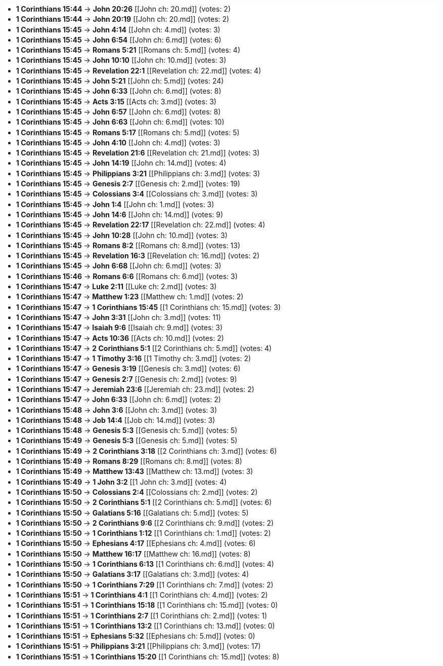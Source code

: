 - **1 Corinthians 15:44** → **John 20:26** [[John ch: 20.md]] (votes: 2)
- **1 Corinthians 15:44** → **John 20:19** [[John ch: 20.md]] (votes: 2)
- **1 Corinthians 15:45** → **John 4:14** [[John ch: 4.md]] (votes: 3)
- **1 Corinthians 15:45** → **John 6:54** [[John ch: 6.md]] (votes: 6)
- **1 Corinthians 15:45** → **Romans 5:21** [[Romans ch: 5.md]] (votes: 4)
- **1 Corinthians 15:45** → **John 10:10** [[John ch: 10.md]] (votes: 3)
- **1 Corinthians 15:45** → **Revelation 22:1** [[Revelation ch: 22.md]] (votes: 4)
- **1 Corinthians 15:45** → **John 5:21** [[John ch: 5.md]] (votes: 24)
- **1 Corinthians 15:45** → **John 6:33** [[John ch: 6.md]] (votes: 8)
- **1 Corinthians 15:45** → **Acts 3:15** [[Acts ch: 3.md]] (votes: 3)
- **1 Corinthians 15:45** → **John 6:57** [[John ch: 6.md]] (votes: 8)
- **1 Corinthians 15:45** → **John 6:63** [[John ch: 6.md]] (votes: 10)
- **1 Corinthians 15:45** → **Romans 5:17** [[Romans ch: 5.md]] (votes: 5)
- **1 Corinthians 15:45** → **John 4:10** [[John ch: 4.md]] (votes: 3)
- **1 Corinthians 15:45** → **Revelation 21:6** [[Revelation ch: 21.md]] (votes: 3)
- **1 Corinthians 15:45** → **John 14:19** [[John ch: 14.md]] (votes: 4)
- **1 Corinthians 15:45** → **Philippians 3:21** [[Philippians ch: 3.md]] (votes: 3)
- **1 Corinthians 15:45** → **Genesis 2:7** [[Genesis ch: 2.md]] (votes: 19)
- **1 Corinthians 15:45** → **Colossians 3:4** [[Colossians ch: 3.md]] (votes: 3)
- **1 Corinthians 15:45** → **John 1:4** [[John ch: 1.md]] (votes: 3)
- **1 Corinthians 15:45** → **John 14:6** [[John ch: 14.md]] (votes: 9)
- **1 Corinthians 15:45** → **Revelation 22:17** [[Revelation ch: 22.md]] (votes: 4)
- **1 Corinthians 15:45** → **John 10:28** [[John ch: 10.md]] (votes: 3)
- **1 Corinthians 15:45** → **Romans 8:2** [[Romans ch: 8.md]] (votes: 13)
- **1 Corinthians 15:45** → **Revelation 16:3** [[Revelation ch: 16.md]] (votes: 2)
- **1 Corinthians 15:45** → **John 6:68** [[John ch: 6.md]] (votes: 3)
- **1 Corinthians 15:46** → **Romans 6:6** [[Romans ch: 6.md]] (votes: 3)
- **1 Corinthians 15:47** → **Luke 2:11** [[Luke ch: 2.md]] (votes: 3)
- **1 Corinthians 15:47** → **Matthew 1:23** [[Matthew ch: 1.md]] (votes: 2)
- **1 Corinthians 15:47** → **1 Corinthians 15:45** [[1 Corinthians ch: 15.md]] (votes: 3)
- **1 Corinthians 15:47** → **John 3:31** [[John ch: 3.md]] (votes: 11)
- **1 Corinthians 15:47** → **Isaiah 9:6** [[Isaiah ch: 9.md]] (votes: 3)
- **1 Corinthians 15:47** → **Acts 10:36** [[Acts ch: 10.md]] (votes: 2)
- **1 Corinthians 15:47** → **2 Corinthians 5:1** [[2 Corinthians ch: 5.md]] (votes: 4)
- **1 Corinthians 15:47** → **1 Timothy 3:16** [[1 Timothy ch: 3.md]] (votes: 2)
- **1 Corinthians 15:47** → **Genesis 3:19** [[Genesis ch: 3.md]] (votes: 6)
- **1 Corinthians 15:47** → **Genesis 2:7** [[Genesis ch: 2.md]] (votes: 9)
- **1 Corinthians 15:47** → **Jeremiah 23:6** [[Jeremiah ch: 23.md]] (votes: 2)
- **1 Corinthians 15:47** → **John 6:33** [[John ch: 6.md]] (votes: 2)
- **1 Corinthians 15:48** → **John 3:6** [[John ch: 3.md]] (votes: 3)
- **1 Corinthians 15:48** → **Job 14:4** [[Job ch: 14.md]] (votes: 3)
- **1 Corinthians 15:48** → **Genesis 5:3** [[Genesis ch: 5.md]] (votes: 5)
- **1 Corinthians 15:49** → **Genesis 5:3** [[Genesis ch: 5.md]] (votes: 5)
- **1 Corinthians 15:49** → **2 Corinthians 3:18** [[2 Corinthians ch: 3.md]] (votes: 6)
- **1 Corinthians 15:49** → **Romans 8:29** [[Romans ch: 8.md]] (votes: 8)
- **1 Corinthians 15:49** → **Matthew 13:43** [[Matthew ch: 13.md]] (votes: 3)
- **1 Corinthians 15:49** → **1 John 3:2** [[1 John ch: 3.md]] (votes: 4)
- **1 Corinthians 15:50** → **Colossians 2:4** [[Colossians ch: 2.md]] (votes: 2)
- **1 Corinthians 15:50** → **2 Corinthians 5:1** [[2 Corinthians ch: 5.md]] (votes: 6)
- **1 Corinthians 15:50** → **Galatians 5:16** [[Galatians ch: 5.md]] (votes: 5)
- **1 Corinthians 15:50** → **2 Corinthians 9:6** [[2 Corinthians ch: 9.md]] (votes: 2)
- **1 Corinthians 15:50** → **1 Corinthians 1:12** [[1 Corinthians ch: 1.md]] (votes: 2)
- **1 Corinthians 15:50** → **Ephesians 4:17** [[Ephesians ch: 4.md]] (votes: 6)
- **1 Corinthians 15:50** → **Matthew 16:17** [[Matthew ch: 16.md]] (votes: 8)
- **1 Corinthians 15:50** → **1 Corinthians 6:13** [[1 Corinthians ch: 6.md]] (votes: 4)
- **1 Corinthians 15:50** → **Galatians 3:17** [[Galatians ch: 3.md]] (votes: 4)
- **1 Corinthians 15:50** → **1 Corinthians 7:29** [[1 Corinthians ch: 7.md]] (votes: 2)
- **1 Corinthians 15:51** → **1 Corinthians 4:1** [[1 Corinthians ch: 4.md]] (votes: 2)
- **1 Corinthians 15:51** → **1 Corinthians 15:18** [[1 Corinthians ch: 15.md]] (votes: 0)
- **1 Corinthians 15:51** → **1 Corinthians 2:7** [[1 Corinthians ch: 2.md]] (votes: 1)
- **1 Corinthians 15:51** → **1 Corinthians 13:2** [[1 Corinthians ch: 13.md]] (votes: 0)
- **1 Corinthians 15:51** → **Ephesians 5:32** [[Ephesians ch: 5.md]] (votes: 0)
- **1 Corinthians 15:51** → **Philippians 3:21** [[Philippians ch: 3.md]] (votes: 17)
- **1 Corinthians 15:51** → **1 Corinthians 15:20** [[1 Corinthians ch: 15.md]] (votes: 8)